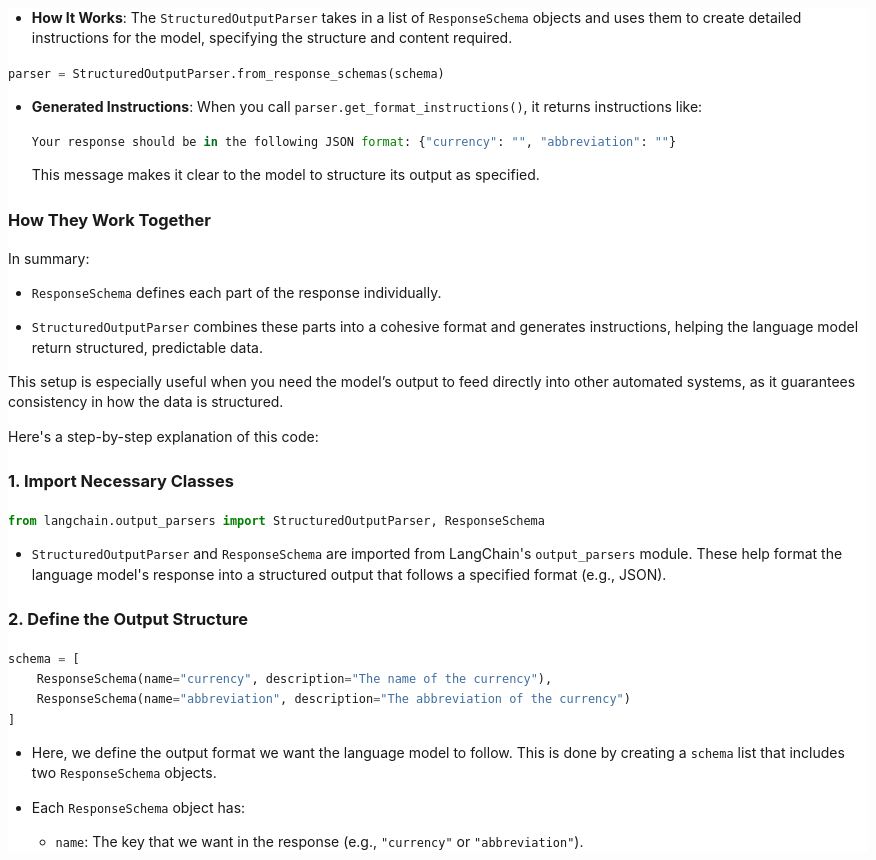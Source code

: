 * **How It Works**: The `StructuredOutputParser` takes in a list of `ResponseSchema` objects and uses them to create detailed instructions for the model, specifying the structure and content required.
    

```python
parser = StructuredOutputParser.from_response_schemas(schema)
```

* **Generated Instructions**: When you call `parser.get_format_instructions()`, it returns instructions like:
    
    ```python
    Your response should be in the following JSON format: {"currency": "", "abbreviation": ""}
    ```
    
    This message makes it clear to the model to structure its output as specified.
    

### How They Work Together

In summary:

* `ResponseSchema` defines each part of the response individually.
    
* `StructuredOutputParser` combines these parts into a cohesive format and generates instructions, helping the language model return structured, predictable data.
    

This setup is especially useful when you need the model’s output to feed directly into other automated systems, as it guarantees consistency in how the data is structured.

Here's a step-by-step explanation of this code:

### 1\. **Import Necessary Classes**

```python
from langchain.output_parsers import StructuredOutputParser, ResponseSchema
```

* `StructuredOutputParser` and `ResponseSchema` are imported from LangChain's `output_parsers` module. These help format the language model's response into a structured output that follows a specified format (e.g., JSON).
    

### 2\. **Define the Output Structure**

```python
schema = [
    ResponseSchema(name="currency", description="The name of the currency"),
    ResponseSchema(name="abbreviation", description="The abbreviation of the currency")
]
```

* Here, we define the output format we want the language model to follow. This is done by creating a `schema` list that includes two `ResponseSchema` objects.
    
* Each `ResponseSchema` object has:
    
    * `name`: The key that we want in the response (e.g., `"currency"` or `"abbreviation"`).
        
